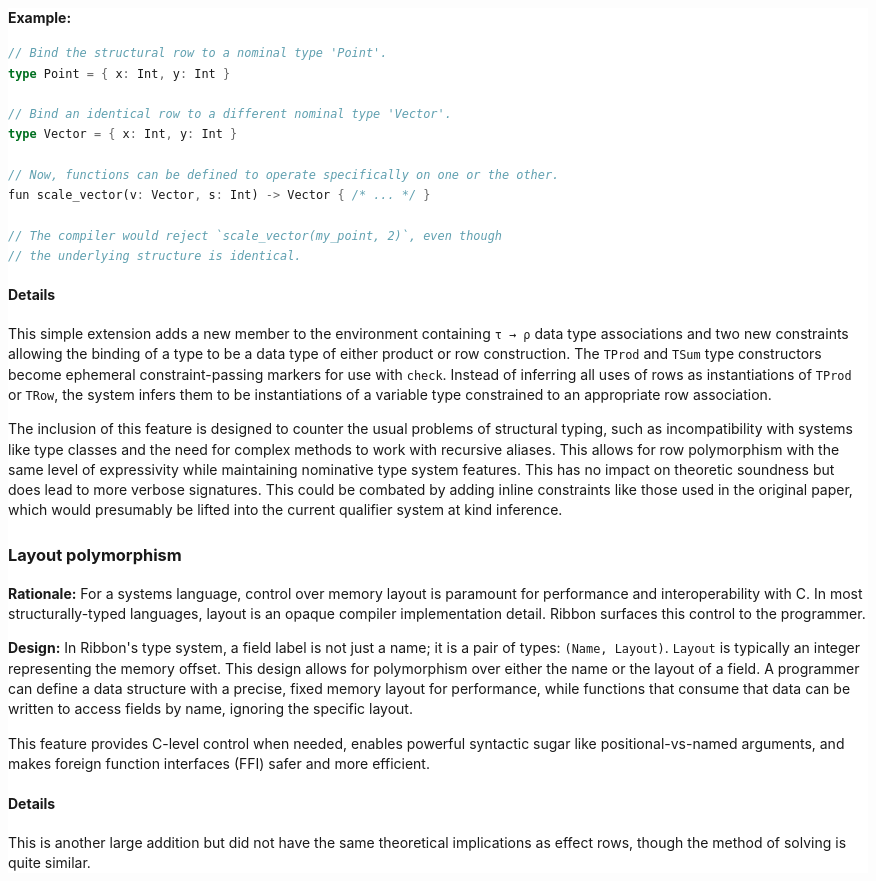 **Example:**
```rust
// Bind the structural row to a nominal type 'Point'.
type Point = { x: Int, y: Int }

// Bind an identical row to a different nominal type 'Vector'.
type Vector = { x: Int, y: Int }

// Now, functions can be defined to operate specifically on one or the other.
fun scale_vector(v: Vector, s: Int) -> Vector { /* ... */ }

// The compiler would reject `scale_vector(my_point, 2)`, even though
// the underlying structure is identical.
```

#### Details
This simple extension adds a new member to the environment containing `τ → ρ`
data type associations and two new constraints allowing the binding of a type to
be a data type of either product or row construction. The `TProd` and `TSum`
type constructors become ephemeral constraint-passing markers for use with
`check`. Instead of inferring all uses of rows as instantiations of `TProd` or
`TRow`, the system infers them to be instantiations of a variable type
constrained to an appropriate row association.

The inclusion of this feature is designed to counter the usual problems of
structural typing, such as incompatibility with systems like type classes and
the need for complex methods to work with recursive aliases. This allows for row
polymorphism with the same level of expressivity while maintaining nominative
type system features. This has no impact on theoretic soundness but does lead to
more verbose signatures. This could be combated by adding inline constraints
like those used in the original paper, which would presumably be lifted into the
current qualifier system at kind inference.

### Layout polymorphism

**Rationale:** For a systems language, control over memory layout is paramount
for performance and interoperability with C. In most structurally-typed
languages, layout is an opaque compiler implementation detail. Ribbon surfaces
this control to the programmer.

**Design:** In Ribbon's type system, a field label is not just a name; it is a
pair of types: `(Name, Layout)`. `Layout` is typically an integer representing
the memory offset. This design allows for polymorphism over either the name or
the layout of a field. A programmer can define a data structure with a precise,
fixed memory layout for performance, while functions that consume that data can
be written to access fields by name, ignoring the specific layout.

This feature provides C-level control when needed, enables powerful syntactic
sugar like positional-vs-named arguments, and makes foreign function interfaces
(FFI) safer and more efficient.

#### Details

This is another large addition but did not have the same theoretical
implications as effect rows, though the method of solving is quite similar.
